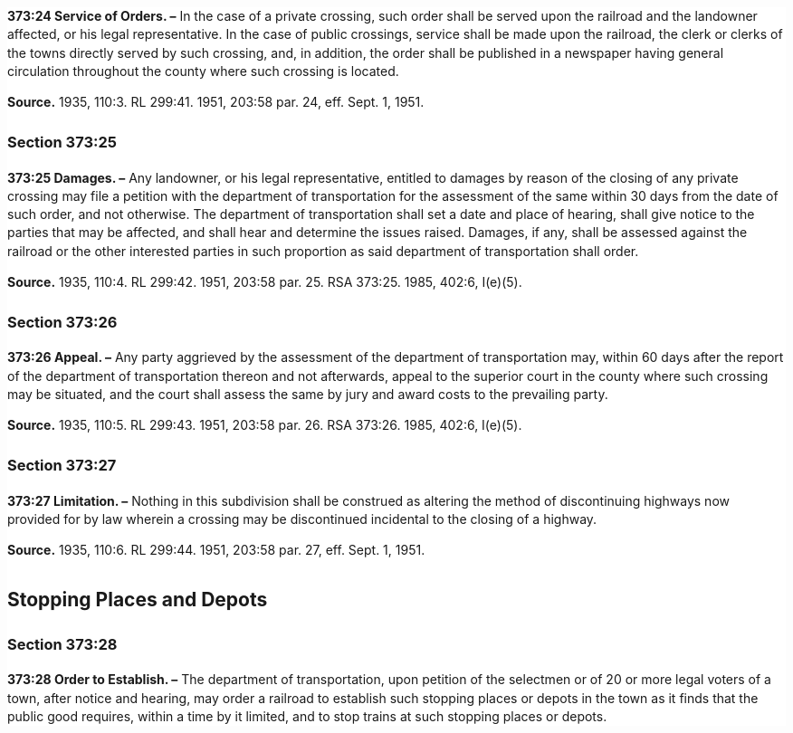  **373:24 Service of Orders. –** In the case of a private crossing,
such order shall be served upon the railroad and the landowner affected,
or his legal representative. In the case of public crossings, service
shall be made upon the railroad, the clerk or clerks of the towns
directly served by such crossing, and, in addition, the order shall be
published in a newspaper having general circulation throughout the
county where such crossing is located.

**Source.** 1935, 110:3. RL 299:41. 1951, 203:58 par. 24, eff. Sept. 1,
1951.

### Section 373:25

 **373:25 Damages. –** Any landowner, or his legal representative,
entitled to damages by reason of the closing of any private crossing may
file a petition with the department of transportation for the assessment
of the same within 30 days from the date of such order, and not
otherwise. The department of transportation shall set a date and place
of hearing, shall give notice to the parties that may be affected, and
shall hear and determine the issues raised. Damages, if any, shall be
assessed against the railroad or the other interested parties in such
proportion as said department of transportation shall order.

**Source.** 1935, 110:4. RL 299:42. 1951, 203:58 par. 25. RSA 373:25.
1985, 402:6, I(e)(5).

### Section 373:26

 **373:26 Appeal. –** Any party aggrieved by the assessment of the
department of transportation may, within 60 days after the report of the
department of transportation thereon and not afterwards, appeal to the
superior court in the county where such crossing may be situated, and
the court shall assess the same by jury and award costs to the
prevailing party.

**Source.** 1935, 110:5. RL 299:43. 1951, 203:58 par. 26. RSA 373:26.
1985, 402:6, I(e)(5).

### Section 373:27

 **373:27 Limitation. –** Nothing in this subdivision shall be
construed as altering the method of discontinuing highways now provided
for by law wherein a crossing may be discontinued incidental to the
closing of a highway.

**Source.** 1935, 110:6. RL 299:44. 1951, 203:58 par. 27, eff. Sept. 1,
1951.

Stopping Places and Depots
--------------------------

### Section 373:28

 **373:28 Order to Establish. –** The department of transportation,
upon petition of the selectmen or of 20 or more legal voters of a town,
after notice and hearing, may order a railroad to establish such
stopping places or depots in the town as it finds that the public good
requires, within a time by it limited, and to stop trains at such
stopping places or depots.
